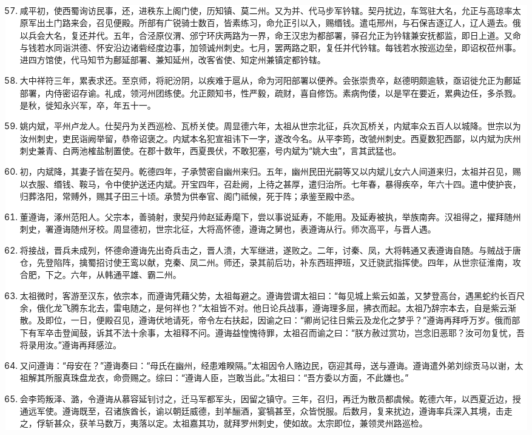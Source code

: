 57. <span id="列传第三十二-李进卿_子延渥_杨美_何继筠子承矩_李汉超_子守恩_郭进_牛思进附_李谦溥子允正_姚内斌_董遵诲_贺惟忠_马仁瑀李进卿，并州晋阳人。少以骁勇隶护圣军。晋天福中，杜重威帅师败安重荣于宗城，进卿力战有功，擢为兴顺军校。周祖开国，命领所部兵戍灵寿，久之，迁龙捷指挥使。显德初，从世宗战高平，改铁骑指挥使，历散员左射都校，改铁骑及内殿直都虞候。-57"></span>
咸平初，使西蜀询访民事，还，进秩东上阁门使，历知镇、莫二州。又为并、代马步军钤辖。契丹扰边，车驾驻大名，允正与高琼率太原军出土门路来会，召见便殿。所部有广锐骑士数百，皆素练习，命允正引以入，赐缗钱。遣屯邢州，与石保吉逐辽人，辽人遁去。俄以兵会大名，复还并代。五年，合泾原仪渭、邠宁环庆两路为一界，命王汉忠为都部署，驿召允正为钤辖兼安抚都监，即日上道。又命与钱若水同诣洪德、怀安沿边诸砦经度边事，加领诚州刺史。七月，罢两路之职，复任并代钤辖。每钱若水按巡边垒，即诏权莅州事。进四方馆使，代马知节为鄜延部署、兼知延州，改客省使、知定州兼镇定都钤辖。

58. <span id="列传第三十二-李进卿_子延渥_杨美_何继筠子承矩_李汉超_子守恩_郭进_牛思进附_李谦溥子允正_姚内斌_董遵诲_贺惟忠_马仁瑀李进卿，并州晋阳人。少以骁勇隶护圣军。晋天福中，杜重威帅师败安重荣于宗城，进卿力战有功，擢为兴顺军校。周祖开国，命领所部兵戍灵寿，久之，迁龙捷指挥使。显德初，从世宗战高平，改铁骑指挥使，历散员左射都校，改铁骑及内殿直都虞候。-58"></span>
大中祥符三年，累表求还。至京师，将祀汾阴，以疾难于扈从，命为河阳部署以便养。会张崇贵卒，赵德明颇逾轶，亟诏徙允正为鄜延部署，内侍密诏存谕。礼成，领河州团练使。允正颇知书，性严毅，疏财，喜自修饬。素病佝偻，以是罕在要近，累典边任，多杀戮。是秋，徙知永兴军，卒，年五十一。

59. <span id="列传第三十二-李进卿_子延渥_杨美_何继筠子承矩_李汉超_子守恩_郭进_牛思进附_李谦溥子允正_姚内斌_董遵诲_贺惟忠_马仁瑀李进卿，并州晋阳人。少以骁勇隶护圣军。晋天福中，杜重威帅师败安重荣于宗城，进卿力战有功，擢为兴顺军校。周祖开国，命领所部兵戍灵寿，久之，迁龙捷指挥使。显德初，从世宗战高平，改铁骑指挥使，历散员左射都校，改铁骑及内殿直都虞候。-59"></span>
姚内斌，平州卢龙人。仕契丹为关西巡检、瓦桥关使。周显德六年，太祖从世宗北征，兵次瓦桥关，内斌率众五百人以城降。世宗以为汝州刺史，吏民诣阙举留，恭帝诏褒之。内斌本名犯宣祖讳下一字，遂改今名。从平李筠，改虢州刺史。西夏数犯西鄙，以内斌为庆州刺史兼青、白两池榷盐制置使。在郡十数年，西夏畏伏，不敢犯塞，号内斌为“姚大虫”，言其武猛也。

60. <span id="列传第三十二-李进卿_子延渥_杨美_何继筠子承矩_李汉超_子守恩_郭进_牛思进附_李谦溥子允正_姚内斌_董遵诲_贺惟忠_马仁瑀李进卿，并州晋阳人。少以骁勇隶护圣军。晋天福中，杜重威帅师败安重荣于宗城，进卿力战有功，擢为兴顺军校。周祖开国，命领所部兵戍灵寿，久之，迁龙捷指挥使。显德初，从世宗战高平，改铁骑指挥使，历散员左射都校，改铁骑及内殿直都虞候。-60"></span>
初，内斌降，其妻子皆在契丹。乾德四年，子承赞密自幽州来归。五年，幽州民田光嗣等又以内斌儿女六人间道来归，太祖并召见，赐以衣服、缗钱、鞍马，令中使护送还内斌。开宝四年，召赴阙，上待之甚厚，遣归治所。七年春，暴得疾卒，年六十四。遣中使护丧，归葬洛阳，常赙外，赐其子田三十顷。承赞为供奉官、阁门祗候，死于阵；承鉴至殿中丞。

61. <span id="列传第三十二-李进卿_子延渥_杨美_何继筠子承矩_李汉超_子守恩_郭进_牛思进附_李谦溥子允正_姚内斌_董遵诲_贺惟忠_马仁瑀李进卿，并州晋阳人。少以骁勇隶护圣军。晋天福中，杜重威帅师败安重荣于宗城，进卿力战有功，擢为兴顺军校。周祖开国，命领所部兵戍灵寿，久之，迁龙捷指挥使。显德初，从世宗战高平，改铁骑指挥使，历散员左射都校，改铁骑及内殿直都虞候。-61"></span>
董遵诲，涿州范阳人。父宗本，善骑射，隶契丹帅赵延寿麾下，尝以事说延寿，不能用。及延寿被执，举族南奔。汉祖得之，擢拜随州刺史，署遵诲随州牙校。周显德初，世宗北征，大将高怀德，遵诲之舅也，表遵诲从行。师次高平，与晋人遇。

62. <span id="列传第三十二-李进卿_子延渥_杨美_何继筠子承矩_李汉超_子守恩_郭进_牛思进附_李谦溥子允正_姚内斌_董遵诲_贺惟忠_马仁瑀李进卿，并州晋阳人。少以骁勇隶护圣军。晋天福中，杜重威帅师败安重荣于宗城，进卿力战有功，擢为兴顺军校。周祖开国，命领所部兵戍灵寿，久之，迁龙捷指挥使。显德初，从世宗战高平，改铁骑指挥使，历散员左射都校，改铁骑及内殿直都虞候。-62"></span>
将接战，晋兵未成列，怀德命遵诲先出奇兵击之，晋人溃，大军继进，遂败之。二年，讨秦、凤，大将韩通又表遵诲自随。与贼战于唐仓，先登陷阵，擒蜀招讨使王鸾以献，克秦、凤二州。师还，录其前后功，补东西班押班，又迁骁武指挥使。四年，从世宗征淮南，攻合肥，下之。六年，从韩通平雄、霸二州。

63. <span id="列传第三十二-李进卿_子延渥_杨美_何继筠子承矩_李汉超_子守恩_郭进_牛思进附_李谦溥子允正_姚内斌_董遵诲_贺惟忠_马仁瑀李进卿，并州晋阳人。少以骁勇隶护圣军。晋天福中，杜重威帅师败安重荣于宗城，进卿力战有功，擢为兴顺军校。周祖开国，命领所部兵戍灵寿，久之，迁龙捷指挥使。显德初，从世宗战高平，改铁骑指挥使，历散员左射都校，改铁骑及内殿直都虞候。-63"></span>
太祖微时，客游至汉东，依宗本，而遵诲凭藉父势，太祖每避之。遵诲尝谓太祖曰：“每见城上紫云如盖，又梦登高台，遇黑蛇约长百尺余，俄化龙飞腾东北去，雷电随之，是何祥也？”太祖皆不对。他日论兵战事，遵诲理多屈，拂衣而起。太祖乃辞宗本去，自是紫云渐散。及即位，一日，便殿召见，遵诲伏地请死，帝令左右扶起，因谕之曰：“卿尚记往日紫云及龙化之梦乎？”遵诲再拜呼万岁。俄而部下有军卒击登闻鼓，诉其不法十余事，太祖释不问。遵诲益惶愧待罪，太祖召而谕之曰：“朕方赦过赏功，岂念旧恶耶？汝可勿复忧，吾将录用汝。”遵诲再拜感泣。

64. <span id="列传第三十二-李进卿_子延渥_杨美_何继筠子承矩_李汉超_子守恩_郭进_牛思进附_李谦溥子允正_姚内斌_董遵诲_贺惟忠_马仁瑀李进卿，并州晋阳人。少以骁勇隶护圣军。晋天福中，杜重威帅师败安重荣于宗城，进卿力战有功，擢为兴顺军校。周祖开国，命领所部兵戍灵寿，久之，迁龙捷指挥使。显德初，从世宗战高平，改铁骑指挥使，历散员左射都校，改铁骑及内殿直都虞候。-64"></span>
又问遵诲：“母安在？”遵诲奏曰：“母氏在幽州，经患难睽隔。”太祖因令人赂边民，窃迎其母，送与遵诲。遵诲遣外弟刘综贡马以谢，太祖解其所服真珠盘龙衣，命赍赐之。综曰：“遵诲人臣，岂敢当此。”太祖曰：“吾方委以方面，不此嫌也。”

65. <span id="列传第三十二-李进卿_子延渥_杨美_何继筠子承矩_李汉超_子守恩_郭进_牛思进附_李谦溥子允正_姚内斌_董遵诲_贺惟忠_马仁瑀李进卿，并州晋阳人。少以骁勇隶护圣军。晋天福中，杜重威帅师败安重荣于宗城，进卿力战有功，擢为兴顺军校。周祖开国，命领所部兵戍灵寿，久之，迁龙捷指挥使。显德初，从世宗战高平，改铁骑指挥使，历散员左射都校，改铁骑及内殿直都虞候。-65"></span>
会李筠叛泽、潞，令遵诲从慕容延钊讨之，迁马军都军头，因留之镇守。三年，召归，再迁为散员都虞候。乾德六年，以西夏近边，授通远军使。遵诲既至，召诸族酋长，谕以朝廷威德，刲羊酾酒，宴犒甚至，众皆悦服。后数月，复来扰边，遵诲率兵深入其境，击走之，俘斩甚众，获羊马数万，夷落以定。太祖嘉其功，就拜罗州刺史，使如故。太宗即位，兼领灵州路巡检。
